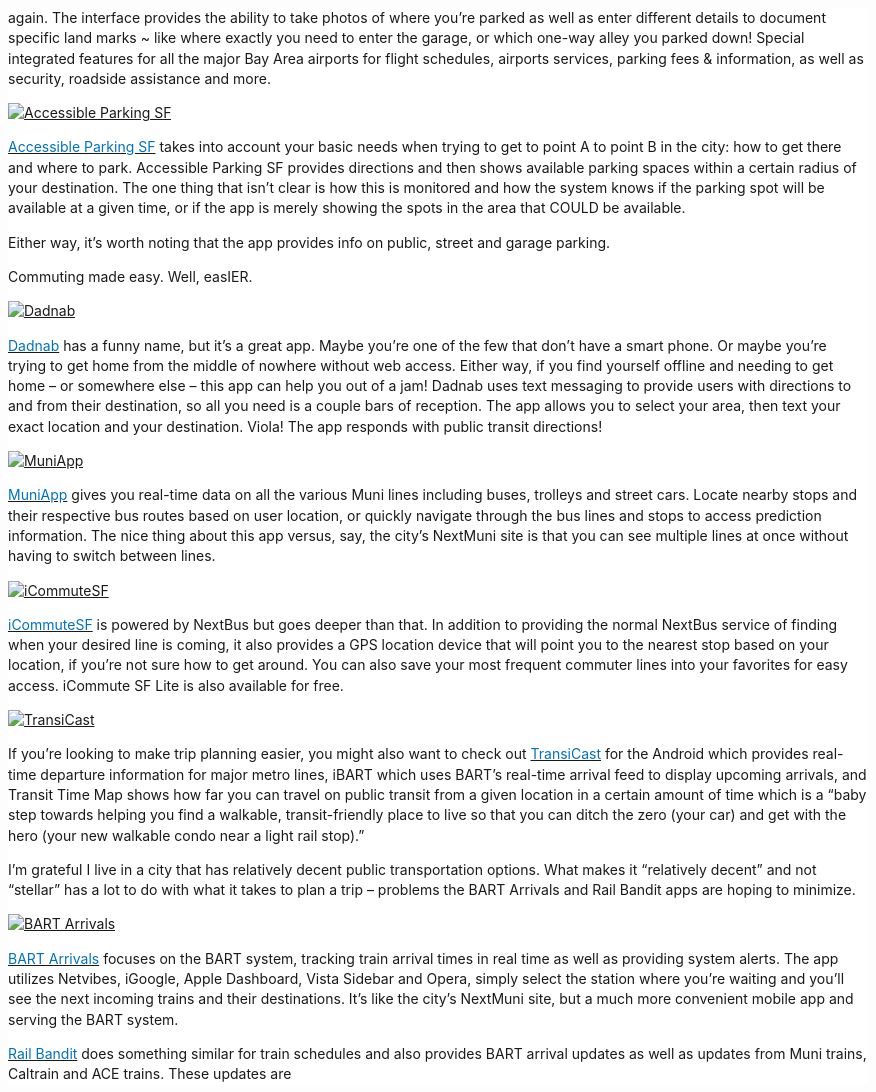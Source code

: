 again. The interface provides the ability to take photos of where you’re parked as well as enter different details to document specific land marks ~ like where exactly you need to enter the garage, or which one-way alley you parked down! Special integrated features for all the major Bay Area airports for flight schedules, airports services, parking fees & information, as well as security, roadside assistance and more. </p> <p><a href="http://bit.ly/6JIueo" rel="lightbox"><img alt="Accessible Parking SF" class="alignnone size-full wp-image-4374 " height="225" src="/wp-content/uploads/sites/6/2010/01/AccessibleParkingSF.png" title="Accessible Parking SF" width="450" /></a></p> <p><a href="http://bit.ly/6JIueo"><font color="#0072bc">Accessible Parking SF</font></a> takes into account your basic needs when trying to get to point A to point B in the city: how to get there and where to park. Accessible Parking SF provides directions and then shows available parking spaces within a certain radius of your destination. The one thing that isn’t clear is how this is monitored and how the system knows if the parking spot will be available at a given time, or if the app is merely showing the spots in the area that COULD be available. </p> <p>Either way, it’s worth noting that the app provides info on public, street and garage parking.</p> <p>Commuting made easy. Well, easIER. </p> <p><a href="http://www.dadnab.com/" rel="lightbox"><img alt="Dadnab" class="alignnone size-full wp-image-4375 " height="225" src="/wp-content/uploads/sites/6/2010/01/Dadnab.png" title="Dadnab" width="450" /></a></p> <p><a href="http://www.dadnab.com/"><font color="#0072bc">Dadnab</font></a> has a funny name, but it’s a great app. Maybe you’re one of the few that don’t have a smart phone. Or maybe you’re trying to get home from the middle of nowhere without web access. Either way, if you find yourself offline and needing to get home – or somewhere else – this app can help you out of a jam! Dadnab uses text messaging to provide users with directions to and from their destination, so all you need is a couple bars of reception. The app allows you to select your area, then text your exact location and your destination. Viola! The app responds with public transit directions! </p> <p><a href="http://bit.ly/8Dv4Ex" rel="lightbox"><img alt="MuniApp" class="alignnone size-full wp-image-4376 " height="250" src="/wp-content/uploads/sites/6/2010/01/MuniApp.jpg" title="MuniApp" width="267" /></a></p> <p><a href="http://bit.ly/8Dv4Ex"><font color="#0072bc">MuniApp</font></a> gives you real-time data on all the various Muni lines including buses, trolleys and street cars. Locate nearby stops and their respective bus routes based on user location, or quickly navigate through the bus lines and stops to access prediction information. The nice thing about this app versus, say, the city’s NextMuni site is that you can see multiple lines at once without having to switch between lines. </p> <p><a href="http://bit.ly/8NVDyB" rel="lightbox"><img alt="iCommuteSF" class="alignnone size-full wp-image-4377 " height="250" src="/wp-content/uploads/sites/6/2010/01/iCommuteSF.jpg" title="iCommuteSF" width="320" /></a></p> <p><a href="http://bit.ly/8NVDyB"><font color="#0072bc">iCommuteSF</font></a> is powered by NextBus but goes deeper than that. In addition to providing the normal NextBus service of finding when your desired line is coming, it also provides a GPS location device that will point you to the nearest stop based on your location, if you’re not sure how to get around. You can also save your most frequent commuter lines into your favorites for easy access. iCommute SF Lite is also available for free. </p> <p><a href="http://www.transicast.com/" rel="lightbox"><img alt="TransiCast" class="alignnone size-full wp-image-4378 " height="250" src="/wp-content/uploads/sites/6/2010/01/TransiCast.jpg" title="TransiCast" width="414" /></a></p> <p>If you’re looking to make trip planning easier, you might also want to check out <a href="http://www.transicast.com/"><font color="#0072bc">TransiCast</font></a> for the Android which provides real-time departure information for major metro lines, iBART which uses BART’s real-time arrival feed to display upcoming arrivals, and Transit Time Map shows how far you can travel on public transit from a given location in a certain amount of time which is a “baby step towards helping you find a walkable, transit-friendly place to live so that you can ditch the zero (your car) and get with the hero (your new walkable condo near a light rail stop).”</p> <p>I’m grateful I live in a city that has relatively decent public transportation options. What makes it “relatively decent” and not “stellar” has a lot to do with what it takes to plan a trip – problems the BART Arrivals and Rail Bandit apps are hoping to minimize. </p> <p><a href="http://eco.netvibes.com/widgets/302570/bart-arrivals" rel="lightbox"><img alt="BART Arrivals" class="alignnone size-full wp-image-4379 " height="250" src="/wp-content/uploads/sites/6/2010/01/BARTArrivals.png" title="BART Arrivals" width="450" /></a></p> <p><a href="http://eco.netvibes.com/widgets/302570/bart-arrivals"><font color="#0072bc">BART Arrivals</font></a> focuses on the BART system, tracking train arrival times in real time as well as providing system alerts. The app utilizes Netvibes, iGoogle, Apple Dashboard, Vista Sidebar and Opera, simply select the station where you’re waiting and you’ll see the next incoming trains and their destinations. It’s like the city’s NextMuni site, but a much more convenient mobile app and serving the BART system. </p> <p><a href="http://www.railbandit.com/mobile-train-schedule.htm"><font color="#0072bc">Rail Bandit</font></a> does something similar for train schedules and also provides BART arrival updates as well as updates from Muni trains, Caltrain and ACE trains. These updates are